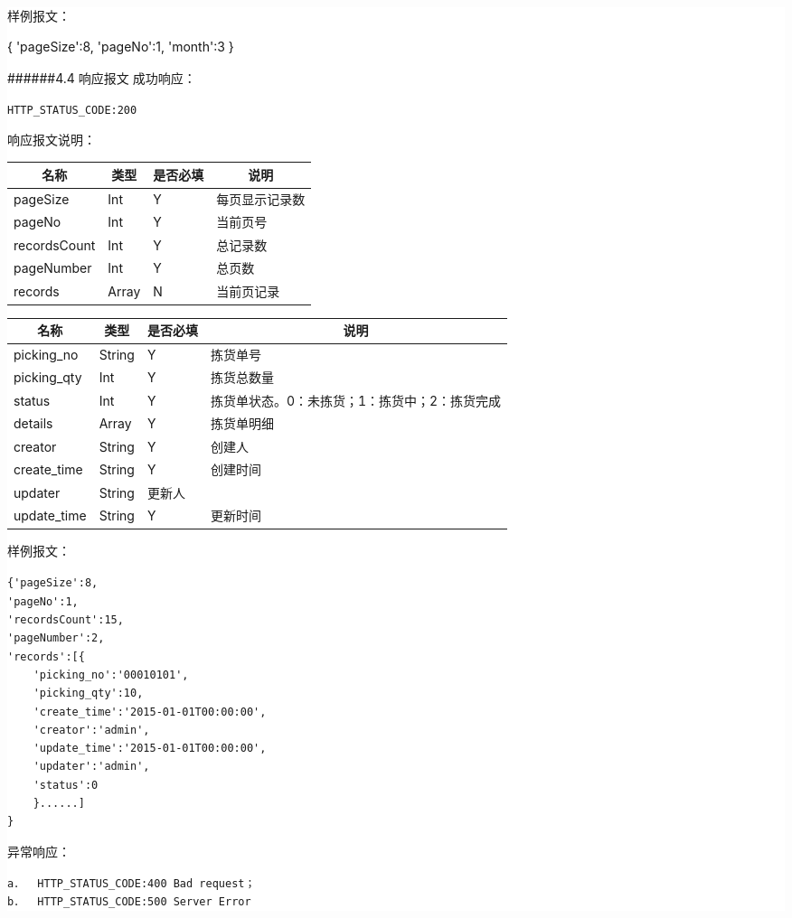 样例报文：

{
	'pageSize':8,
	'pageNo':1,
	'month':3
}

######4.4 响应报文
成功响应：

	HTTP_STATUS_CODE:200

响应报文说明：

名称|类型|是否必填|说明
---|---|---|---
pageSize|Int|Y|每页显示记录数
pageNo|Int|Y|当前页号
recordsCount|Int|Y|总记录数
pageNumber|Int|Y|总页数
records|Array|N|当前页记录

<Records-Item>

名称|类型|是否必填|说明
---|---|---|---
picking_no|String|Y|拣货单号
picking_qty|Int|Y|拣货总数量
status|Int|Y|拣货单状态。0：未拣货；1：拣货中；2：拣货完成
details|Array|Y|拣货单明细
creator|String|Y|创建人
create_time|String|Y|创建时间
updater|String|更新人
update_time|String|Y|更新时间

样例报文：

	{'pageSize':8,
	'pageNo':1,
	'recordsCount':15,
	'pageNumber':2,
	'records':[{
	    'picking_no':'00010101',
	    'picking_qty':10,
	    'create_time':'2015-01-01T00:00:00',
	    'creator':'admin',
	    'update_time':'2015-01-01T00:00:00',
	    'updater':'admin',
	    'status':0
		}......]
	}
异常响应：

	a．	HTTP_STATUS_CODE:400 Bad request；
	b．	HTTP_STATUS_CODE:500 Server Error
	